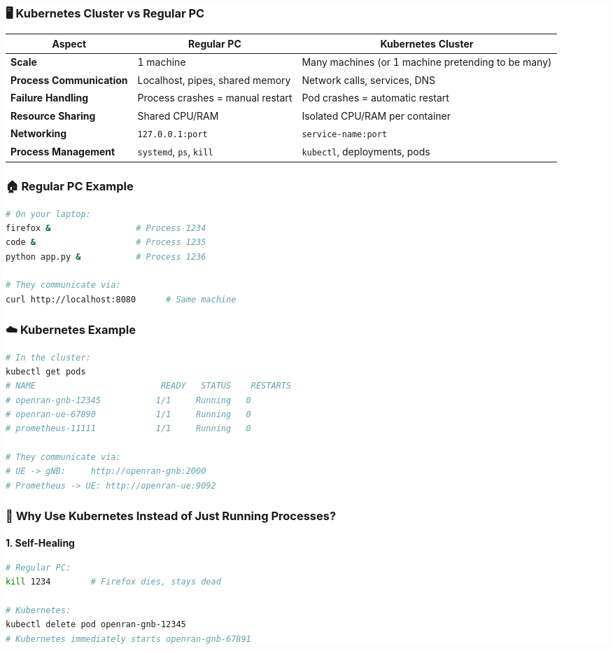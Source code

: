 ### 🖥️ **Kubernetes Cluster vs Regular PC**

| Aspect | **Regular PC** | **Kubernetes Cluster** |
|--------|----------------|-------------------------|
| **Scale** | 1 machine | Many machines (or 1 machine pretending to be many) |
| **Process Communication** | Localhost, pipes, shared memory | Network calls, services, DNS |
| **Failure Handling** | Process crashes = manual restart | Pod crashes = automatic restart |
| **Resource Sharing** | Shared CPU/RAM | Isolated CPU/RAM per container |
| **Networking** | `127.0.0.1:port` | `service-name:port` |
| **Process Management** | `systemd`, `ps`, `kill` | `kubectl`, deployments, pods |

### 🏠 **Regular PC Example**
```bash
# On your laptop:
firefox &                 # Process 1234
code &                    # Process 1235
python app.py &           # Process 1236

# They communicate via:
curl http://localhost:8080      # Same machine
```

### ☁️ **Kubernetes Example**
```bash
# In the cluster:
kubectl get pods
# NAME                         READY   STATUS    RESTARTS
# openran-gnb-12345           1/1     Running   0
# openran-ue-67890            1/1     Running   0
# prometheus-11111            1/1     Running   0

# They communicate via:
# UE -> gNB:     http://openran-gnb:2000
# Prometheus -> UE: http://openran-ue:9092
```

### 🧠 **Why Use Kubernetes Instead of Just Running Processes?**

**1. Self-Healing**
```bash
# Regular PC:
kill 1234        # Firefox dies, stays dead

# Kubernetes:
kubectl delete pod openran-gnb-12345
# Kubernetes immediately starts openran-gnb-67891
```

